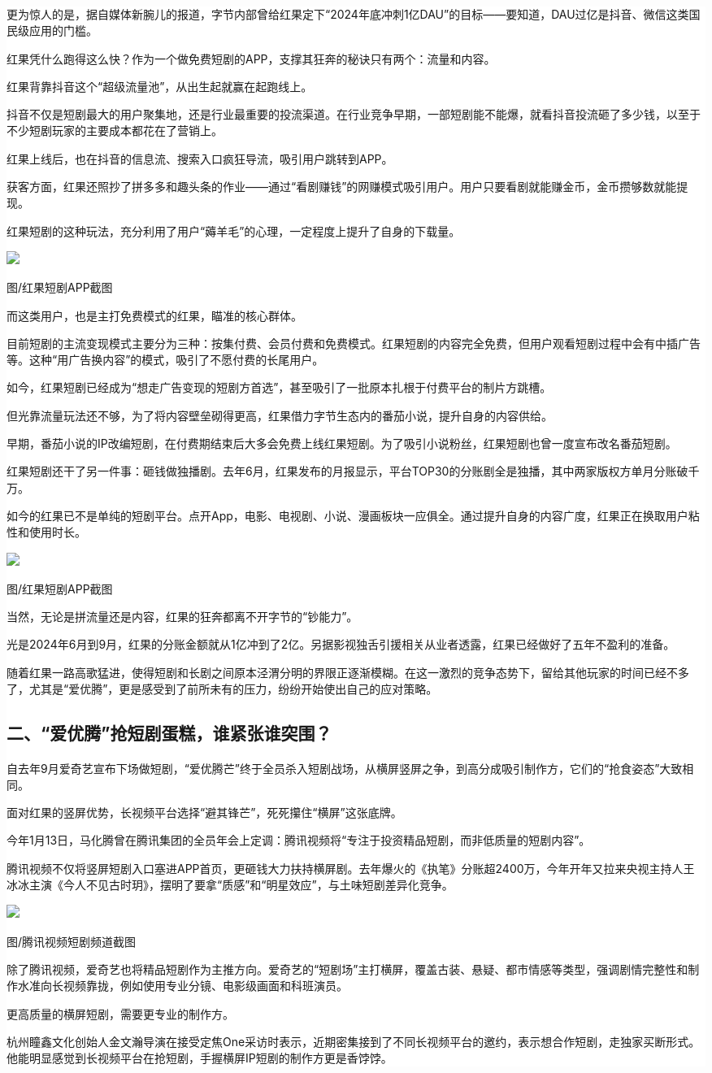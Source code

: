 更为惊人的是，据自媒体新腕儿的报道，字节内部曾给红果定下“2024年底冲刺1亿DAU”的目标——要知道，DAU过亿是抖音、微信这类国民级应用的门槛。

红果凭什么跑得这么快？作为一个做免费短剧的APP，支撑其狂奔的秘诀只有两个：流量和内容。

红果背靠抖音这个“超级流量池”，从出生起就赢在起跑线上。

抖音不仅是短剧最大的用户聚集地，还是行业最重要的投流渠道。在行业竞争早期，一部短剧能不能爆，就看抖音投流砸了多少钱，以至于不少短剧玩家的主要成本都花在了营销上。

红果上线后，也在抖音的信息流、搜索入口疯狂导流，吸引用户跳转到APP。

获客方面，红果还照抄了拼多多和趣头条的作业——通过“看剧赚钱”的网赚模式吸引用户。用户只要看剧就能赚金币，金币攒够数就能提现。

红果短剧的这种玩法，充分利用了用户“薅羊毛”的心理，一定程度上提升了自身的下载量。

![](https://image.woshipm.com/2025/02/25/f80a409e-f2d5-11ef-a514-00163e09d72f.jpg)

图/红果短剧APP截图

而这类用户，也是主打免费模式的红果，瞄准的核心群体。

目前短剧的主流变现模式主要分为三种：按集付费、会员付费和免费模式。红果短剧的内容完全免费，但用户观看短剧过程中会有中插广告等。这种“用广告换内容”的模式，吸引了不愿付费的长尾用户。

如今，红果短剧已经成为“想走广告变现的短剧方首选”，甚至吸引了一批原本扎根于付费平台的制片方跳槽。

但光靠流量玩法还不够，为了将内容壁垒砌得更高，红果借力字节生态内的番茄小说，提升自身的内容供给。

早期，番茄小说的IP改编短剧，在付费期结束后大多会免费上线红果短剧。为了吸引小说粉丝，红果短剧也曾一度宣布改名番茄短剧。

红果短剧还干了另一件事：砸钱做独播剧。去年6月，红果发布的月报显示，平台TOP30的分账剧全是独播，其中两家版权方单月分账破千万。

如今的红果已不是单纯的短剧平台。点开App，电影、电视剧、小说、漫画板块一应俱全。通过提升自身的内容广度，红果正在换取用户粘性和使用时长。

![](https://image.woshipm.com/2025/02/25/f8f40d32-f2d5-11ef-a514-00163e09d72f.jpg)

图/红果短剧APP截图

当然，无论是拼流量还是内容，红果的狂奔都离不开字节的“钞能力”。

光是2024年6月到9月，红果的分账金额就从1亿冲到了2亿。另据影视独舌引援相关从业者透露，红果已经做好了五年不盈利的准备。

随着红果一路高歌猛进，使得短剧和长剧之间原本泾渭分明的界限正逐渐模糊。在这一激烈的竞争态势下，留给其他玩家的时间已经不多了，尤其是“爱优腾”，更是感受到了前所未有的压力，纷纷开始使出自己的应对策略。

## 二、“爱优腾”抢短剧蛋糕，谁紧张谁突围？

自去年9月爱奇艺宣布下场做短剧，“爱优腾芒”终于全员杀入短剧战场，从横屏竖屏之争，到高分成吸引制作方，它们的“抢食姿态”大致相同。

面对红果的竖屏优势，长视频平台选择“避其锋芒”，死死攥住“横屏”这张底牌。

今年1月13日，马化腾曾在腾讯集团的全员年会上定调：腾讯视频将“专注于投资精品短剧，而非低质量的短剧内容”。

腾讯视频不仅将竖屏短剧入口塞进APP首页，更砸钱大力扶持横屏剧。去年爆火的《执笔》分账超2400万，今年开年又拉来央视主持人王冰冰主演《今人不见古时玥》，摆明了要拿“质感”和“明星效应”，与土味短剧差异化竞争。

![](https://image.woshipm.com/2025/02/25/f9b98dfa-f2d5-11ef-a514-00163e09d72f.jpg)

图/腾讯视频短剧频道截图

除了腾讯视频，爱奇艺也将精品短剧作为主推方向。爱奇艺的“短剧场”主打横屏，覆盖古装、悬疑、都市情感等类型，强调剧情完整性和制作水准向长视频靠拢，例如使用专业分镜、电影级画面和科班演员。

更高质量的横屏短剧，需要更专业的制作方。

杭州瞳鑫文化创始人金文瀚导演在接受定焦One采访时表示，近期密集接到了不同长视频平台的邀约，表示想合作短剧，走独家买断形式。他能明显感觉到长视频平台在抢短剧，手握横屏IP短剧的制作方更是香饽饽。
